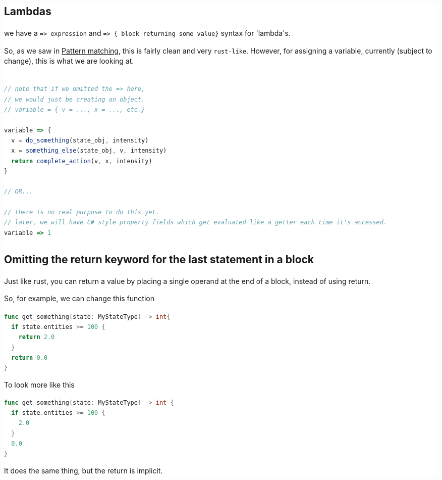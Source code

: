 
## Lambdas

we have a `=> expression` and `=> { block returning some value}` syntax for 'lambda's.

So, as we saw in [Pattern matching](#pattern-matching), this is fairly clean and very `rust-like`. However, for assigning a variable, currently (subject to change), this is what we are looking at.


```js

// note that if we omitted the => here,
// we would just be creating an object.
// variable = { v = ..., x = ..., etc.}

variable => {
  v = do_something(state_obj, intensity)
  x = something_else(state_obj, v, intensity)
  return complete_action(v, x, intensity)
}

// OR...

// there is no real purpose to do this yet.
// later, we will have C# style property fields which get evaluated like a getter each time it's accessed.
variable => 1


```

## Omitting the return keyword for the last statement in a block

Just like rust, you can return a value by placing a single operand at the end of a block, instead of using return.

So, for example, we can change this function

```go
func get_something(state: MyStateType) -> int{
  if state.entities >= 100 {
    return 2.0
  }
  return 0.0
}

```
To look more like this


```go
func get_something(state: MyStateType) -> int {
  if state.entities >= 100 {
    2.0
  }
  0.0
}
```
It does the same thing, but the return is implicit.

